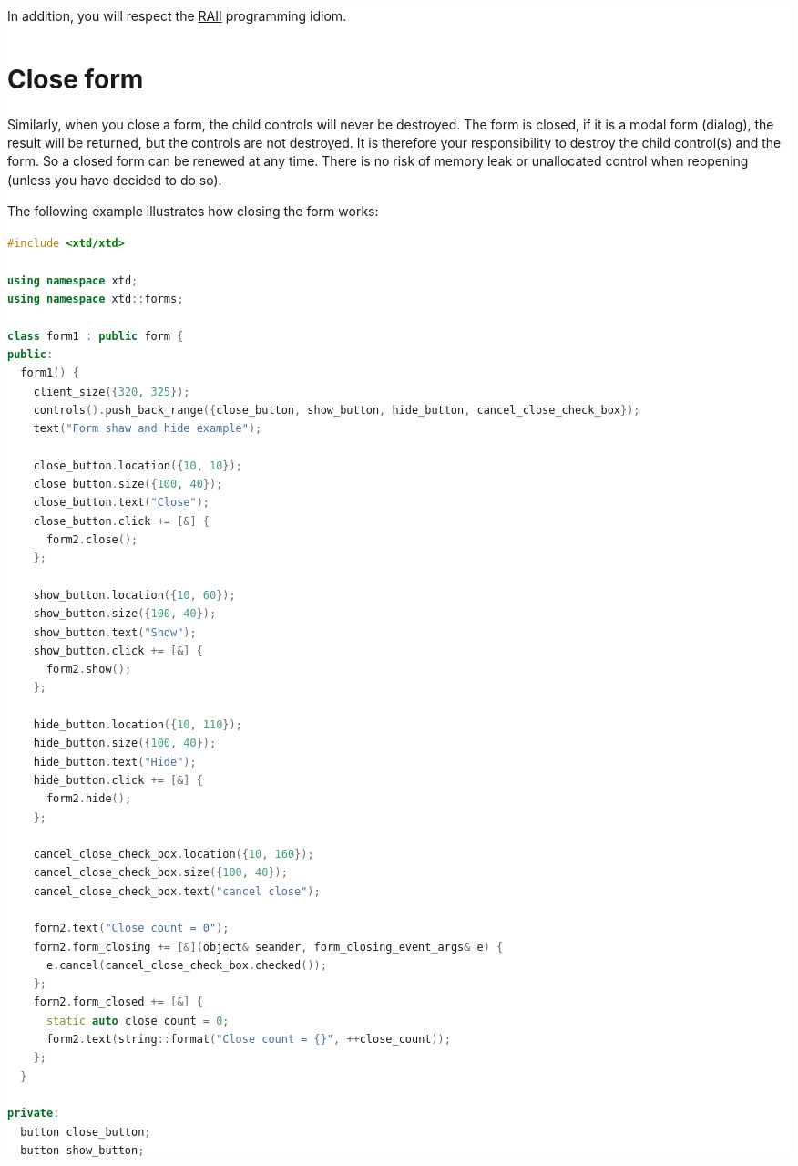 In addition, you will respect the [RAII](https://en.wikipedia.org/wiki/Resource_acquisition_is_initialization) programming idiom.

# Close form

Similarly, when you close a form, the child controls will never be destroyed. The form is closed, if it is a modal form (dialog), the result will be returned, but the controls are not destroyed. It is therefore your responsibility to destroy the child control(s) and the form.
So a closed form can be renewed at any time. There is no risk of memory leak or unallocated control when reopening (unless you have decided to do so).

The following example illustrates how closing the form works:

```cpp
#include <xtd/xtd>

using namespace xtd;
using namespace xtd::forms;

class form1 : public form {
public:
  form1() {
    client_size({320, 325});
    controls().push_back_range({close_button, show_button, hide_button, cancel_close_check_box});
    text("Form shaw and hide example");

    close_button.location({10, 10});
    close_button.size({100, 40});
    close_button.text("Close");
    close_button.click += [&] {
      form2.close();
    };
    
    show_button.location({10, 60});
    show_button.size({100, 40});
    show_button.text("Show");
    show_button.click += [&] {
      form2.show();
    };
    
    hide_button.location({10, 110});
    hide_button.size({100, 40});
    hide_button.text("Hide");
    hide_button.click += [&] {
      form2.hide();
    };
    
    cancel_close_check_box.location({10, 160});
    cancel_close_check_box.size({100, 40});
    cancel_close_check_box.text("cancel close");

    form2.text("Close count = 0");
    form2.form_closing += [&](object& seander, form_closing_event_args& e) {
      e.cancel(cancel_close_check_box.checked());
    };
    form2.form_closed += [&] {
      static auto close_count = 0;
      form2.text(string::format("Close count = {}", ++close_count));
    };
  }
  
private:
  button close_button;
  button show_button;
```